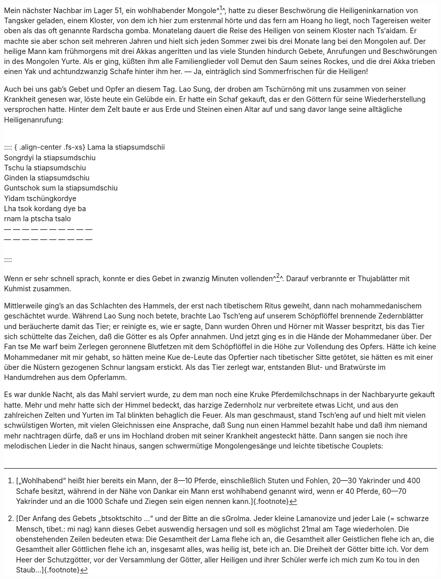 Mein nächster Nachbar im Lager 51, ein wohlhabender Mongole^[^1007]^, hatte zu dieser
Beschwörung die Heiligeninkarnation von Tangsker geladen, einem Kloster, von dem
ich hier zum erstenmal hörte und das fern am Hoang ho liegt, noch Tagereisen
weiter oben als das oft genannte Rardscha gomba. Monatelang dauert die Reise des
Heiligen von seinem Kloster nach Ts‘aidam. Er machte sie aber schon seit
mehreren Jahren und hielt sich jeden Sommer zwei bis drei Monate lang bei den
Mongolen auf. Der heilige Mann kam frühmorgens mit drei Akkas angeritten und las
viele Stunden hindurch Gebete, Anrufungen und Beschwörungen in des Mongolen
Yurte. Als er ging, küßten ihm alle Familienglieder voll Demut den Saum seines
Rockes, und die drei Akka trieben einen Yak und achtundzwanzig Schafe hinter ihm
her. — Ja, einträglich sind Sommerfrischen für die Heiligen!

Auch bei uns gab’s Gebet und Opfer an diesem Tag. Lao Sung, der droben am
Tschürnöng mit uns zusammen von seiner Krankheit genesen war, löste heute ein
Gelübde ein. Er hatte ein Schaf gekauft, das er den Göttern für seine
Wiederherstellung versprochen hatte. Hinter dem Zelt baute er aus Erde und
Steinen einen Altar auf und sang davor lange seine alltägliche
Heiligenanrufung:<br /><br />

:::: { .align-center .fs-xs}
Lama la stiapsumdschii<br />
Songrdyi la stiapsumdschiu<br />
Tschu la stiapsumdschiu<br />
Ginden la stiapsumdschiu<br />
Guntschok sum la stiapsumdschiu<br />
Yidam tschüngkordye<br />
Lha tsok kordang dye ba<br />
rnam la ptscha tsalo<br />
— — — — — — — — — —<br />
— — — — — — — — — —<br /><br />
::::

Wenn er sehr schnell sprach, konnte er dies Gebet in zwanzig Minuten
vollenden^[^1008]^. Darauf verbrannte er Thujablätter mit Kuhmist zusammen.

Mittlerweile ging’s an das Schlachten des Hammels‚ der erst nach tibetischem
Ritus geweiht, dann nach mohammedanischem geschächtet wurde. Während Lao Sung
noch betete, brachte Lao Tsch‘eng auf unserem Schöpflöffel brennende
Zedernblätter und beräucherte damit das Tier; er reinigte es, wie er sagte, Dann
wurden Ohren und Hörner mit Wasser bespritzt, bis das Tier sich schüttelte das
Zeichen, daß die Götter es als Opfer annahmen. Und jetzt ging es in die Hände
der Mohammedaner über. Der Fan tse Me warf beim Zerlegen geronnene Blutfetzen
mit dem Schöpflöffel in die Höhe zur Vollendung des Opfers. Hätte ich keine
Mohammedaner mit mir gehabt, so hätten meine Kue de-Leute das Opfertier nach
tibetischer Sitte getötet, sie hätten es mit einer über die Nüstern gezogenen
Schnur langsam erstickt. Als das Tier zerlegt war, entstanden Blut- und
Bratwürste im Handumdrehen aus dem Opferlamm.

Es war dunkle Nacht, als das Mahl serviert wurde, zu dem man noch eine Kruke
Pferdemilchschnaps in der Nachbaryurte gekauft hatte. Mehr und mehr hatte sich
der Himmel bedeckt, das harzige Zedernholz nur verbreitete etwas Licht, und aus
den zahlreichen Zelten und Yurten im Tal blinkten behaglich die Feuer. Als man
geschmaust, stand Tsch‘eng auf und hielt mit vielen schwülstigen Worten, mit
vielen Gleichnissen eine Ansprache, daß Sung nun einen Hammel bezahlt habe und
daß ihm niemand mehr nachtragen dürfe, daß er uns im Hochland droben mit seiner
Krankheit angesteckt hätte. Dann sangen sie noch ihre melodischen Lieder in die
Nacht hinaus, sangen schwermütige Mongolengesänge und leichte tibetische
Couplets:<br /><br />


[^1000]: [Papilio machaon-ladakensis Moore; Pap. tamerlanus Oberthür; Armzmdia thaidina Blanch., Aporia hippia-tibetana Gr.; Mesapia peloria Hew.; Melitaca didymaturanica Stgr. wurden hier u.a. gesammelt.]{.footnote}
[^1001]: [Ich fand später noch heraus, daß in dieser Kette auch der Paß Wahong la liegt. Tibeter nannten sie die Berge des Wahong la.]{.footnote}
[^1002]: [Rockhill, Diary, S. 129.]{.footnote}
[^1003]: [Wohl Rockhills Rerin-Tibeter.]{.footnote}
[^1004]: [Im Meng gu yu mu dyi (der chinesischen Chronik der mongolischen Nomaden) wird es als Schang tsa-Land eines Kampo des Pan tschen Erdeni (von Traschilhumpo) aufgeführt.]{.footnote}
[^1005]: [Ts‘aidam heißt wörtlich Salzsumpf. Es ist ein von Mongolen und Yibetern gebrauchtes Wort (ts‘a = Salz, dam = Sumpf). Man spricht immer von den 5 Ts‘aidam = Herrschaften: von Taidschinär, Dsun, Barun im Süden und im Norden: Kurluk und Kukut.]{.footnote}
[^1006]: [Beim Wildyak sah ich nicht ein einziges Mal einen weißen Fleck. Auch der Schwanz ist vollkommen schwarz.]{.footnote}
[^1007]: [„Wohlhabend“ heißt hier bereits ein Mann, der 8—10 Pferde, einschließlich Stuten und Fohlen, 20—30 Yakrinder und 400 Schafe besitzt, während in der Nähe von Dankar ein Mann erst wohlhabend genannt wird, wenn er 40 Pferde, 60—70 Yakrinder und an die 1000 Schafe und Ziegen sein eigen nennen kann.]{.footnote}
[^1008]: [Der Anfang des Gebets „btsoktschito ...“ und der Bitte an die sGrolma. Jeder kleine Lamanovize und jeder Laie (= schwarze Mensch, tibet.: mi nag) kann dieses Gebet auswendig hersagen und soll es möglichst 21mal am Tage wiederholen. Die obenstehenden Zeilen bedeuten etwa: Die Gesamtheit der Lama flehe ich an, die Gesamtheit aller Geistlichen flehe ich an, die Gesamtheit aller Göttlichen flehe ich an, insgesamt alles, was heilig ist, bete ich an. Die Dreiheit der Götter bitte ich. Vor dem Heer der Schutzgötter, vor der Versammlung der Götter, aller Heiligen und ihrer Schüler werfe ich mich zum Ko tou in den Staub...]{.footnote}
[^1009]: [Im Dialekt der Kuku nor-Tibeter:<br /><br /> Tschü parre segere<br /> Tso tschü re sege re<br /> Sang song bere se sa tsu tsa re<br /> Li dyen dyi sege tenn da re.<br />]{.footnote}
[^1010]: [Den Schluß dieser Zeremonie hat uns schon Rockhill in seinem „Land of the lamas“, S. 113 und 114, beschrieben. Bei begüterten Tibetern verlangen die Priester fünfzig und mehr Pfund zur Herstellung der Tsamba-Figuren. In jeder Familie wird dieses Opfer einmal im Jahre, meist um Neujahr, ausgeführt. In Südosttibet wird neben das „gtorma“ oft noch ein Ochsenkopf aus Tsamba gestellt (wahrscheinlich soll er Yama vorstellen). Ochsenkopf und gTorma werden dort unter Abschießen der Gewehre, an der chinesischen Grenze mit chinesischen „crackers“, auf den Verbrennungsplatz getragen und beide unter Pfuirufen verbrannt.]{.footnote}
[^1011]: [Wenige Tage vor meiner Abreise von Hsi ning hatte ich aus dem pharmakologischen Institut der Universität Bern von Herrn Prof. Dr. Tschirch einen Brief erhalten, in dem er mich darauf aufmerksam machte, daß man über die Herkunft der bekannten Droge, des Rhabarbers, sowohl in botanischer als auch in geographischer Hinsicht noch unsicher sei. Er bat mich, Knollen und Samen von Rhabarber, falls ich welchen antreffen würde, ihm zuzusenden.<br /> Marco Polo berichtet zwar schon im 13. Jahrhundert, daß in der Kuku nor-Region der Rhabarber gesammelt und von dort in die Welt gesandt würde. In unserer Zeit hat Prschewalski von seiner in den Jahren 1870—1873 ausgeführten Tibetreise Rhabarberknollen und -samen und trockene Pflanzen vom Kukunor mitgebracht, und danach ist der Kuku nor-Rhabarber. als Rheum palmatum L. var. tanguticum Maximowiez bestimmt worden. Im Lauf weniger Jahre haben sich aber die aus Prschewalskis Samen gezogenen Individuen in den botanischen Gärten von St. Petersburg, Bern usw. so verändert, sind so sehr unserem gewöhnlichen Rheum palmatum hortorum im Charakter ähnlich geworden, überdies sind eine so große Menge neuer Arten als Ursprungspflanze unseres Arzneimittels angesprochen worden, daß die Frage nach der Herkunft des Rhabarbers wiederum ungelöst schien.<br /> Es war mir darum eine große Freude, daß ich Herrn Prof. Tschirch ein Briefkuvert voll Rhabarbersamen schicken konnte, die ich persönlich in den Wäldern zwischen den Felsen bei Dulan gomba (37° n. Br., 98°40’ ö. L. v. Gr.) gesammelt hatte, und daß daraus all den primitiven Transportmitteln zum Trotz im Berner botanischen. Garten schon ein Jahr später, und lange, ehe ich Tibet verlassen hatte, junge Pflanzen gewachsen waren, die die Frage endgültig lösen halfen. Prof. Tschirch hat in der „Schweizerischen Wochenschrift für Chemie und Pharmazie“ 1910, Nr. 19, die Mitteilung gemacht, daß sich aus dem von mir gesammelten Samen Rheum palnmatum L. var. β-tanguticum Maxim. entwickelt habe, ja daß diese Rheumart so sehr von Rheum palmatum abweiche, daß er sich veranlaßt. fühle, sie als besondere Art, als „Rheum tanguticum“, abzutrennen.<br /> Das Rheum palmatum ist auf Nordosttibet, auf die Hochländer des Nan schan und Kuku nor, beschränkt, während das davon sehr verschiedene Rheum officinale in dem viel regenreicheren Süden und Südosten der tibetischen Berge vorkommt. Hand in Hand mit der Verschiedenheit der Art und des Klimas geht die Behandlungsweise der einmal ausgegrabenen Rhabarberknollen. In Se tschuan und Südtibet muß die Knolle oft künstlich auf Öfen getrocknet werden, weil die Sommer allzu naß sind, Im Norden, am Kuku nor, geben sich die Rhabarbersucher die allergrößte Mühe, die Knollen recht langsam und ja ohne Zutritt der Sonne an der Luft zu trocknen. Der Kuku nor-Rhabarber wird von den Kaufleuten aus der benachbarten Provinz Schen si aufgekauft. Deshalb gelangt dieser heute meist unter dem Namen Schen si-, d. h, ausgesprochen Schan si-Rhabarber, in die Hände der Europäer. Daneben wird noch Se tschuan-, Schanghai- und Canton-Rhabarber unterschieden, alles nur Drogenbezeichnungen, die von den europäischen Exportfirmen an der Küste bzw. russischen Grenze eingeführt worden sind.]{.footnote}
[^1012]: [Hsining führte zur Zeit meiner Reise 1000 und 1200 Pikul aus.]{.footnote}
[^1013]: [Siehe hierzu: A. Tschirch, „Studien über den Rhabarber und seine Stammpflanze“ in Festschrift für Prof. Ritter, Wien 1904, und die an meine persönlichen Beobachtungen sich anschließenden Mitteilungen: A. Tschirch, Arch. d. Pharm. 1907, S. 680 und Schweiz. Wochenschr. f. Chemie und Pharm. 1910, Nr. 19, „Zwei interessante Pflanzen des Berner Botan. Gartens“ mit einer guten Abbildung von Rheum tanguticum, das aus dem Samen großgezogen wurde, der von mir an der Grenze Ts’aidams (bei Dulan gomba) gesammelt wurde. — Außerdem C.C. Hosseus, Österr. botan. Zeitschr. 1911‚ Nr. 12, „Die Stammpflanze des offiziellen Rhabarbers“; Arch. d. Pharm. 1911, S, 419, „Rheum palm., die Stammpflanze“, Südd. Apoth.-Ztg. 1912, S, 239.<br /> Die an Ort und Stelle geschälten Stücke werden in Dankar nachgesehen und noch besser gereinigt, sodann in Kisten verpackt, die mit Ölpapier verklebt sind. Die Rhabarberdroge gilt bei allen Exporteuren in Schanghai für äußerst hygroskopisch. Sie muß in dem feuchten Küstenklima mit großer Vorsicht behandelt Werden. Sie wird dort, um sie vor Schimmel zu beWahren, öfters nachgetrocknet und dabei häufig entwertet. Da der über die russisch-mongolische Grenze und Kiachta kommende sogenannte Muskowitische Rhabarber ein trockeneres Klima passiert, So ist dieser mit Recht für besser erachtet worden, abgesehen davon, daß er von Nordtibet d.h. von dem 2,8% bis 4% an Oxymethylanthrachinonen enthaltenden Rheum palmatum, stammt.]{.footnote}
[^1014]: [Uläsutä = Pappelgegend. Die „Pappel- und Weidenoase“ des Flusses in die Ebene ist namengebend geworden. Anders freilich Rockhill, Diary S. 166.]{.footnote}
[^1015]: [Dyoba Dyentsen sagte mir, der Dsassak selbst habe sie auf die Seite bringen lassen.]{.footnote}
[^1016]: [Ein Pikul (100 Cättie = 65 kg) der ziemlich groben Wolle der Mongolenschafe kostete in Barun 4 Tael; für die Fracht von Ts‘aidam bis Dankar wurden dafür 2½ Tael berechnet, so daß das Pikul an der chinesischen Grenze den Händlern auf 6½ Tael = ca. 20 M, zu stehen kam. Gerade während meiner Anwesenheit in Barun kam ein reitender Bote aus Dankar mit einem Schreiben, daß die Agenten des Yang Hang (der Tientsin-er Firmen) den Preis pro Pikul für dieses Jahr auf 9 Tael festgesetzt hätten und keinen Cash mehr geben könnten. Die Spannung von 2½ Tael, die sich daraus für die kleinen Wolleaufkäufer ergab, wurde für viel zu gering erachtet. Das Wollegeschäft von Ts‘aidam sollte dadurch so gut wie unrentabel geworden sein. Das Jahr vorher war pro Pikul 11—12 Tael vom Yang Hang in Dankar bezahlt worden.<br />Auch die Yakrinder werden im Juli „geschoren“, d.h.ihre Bauchhaare, die das Material für die tibetischen Zeltwände und für Stricke abgeben, werden den Tieren von ihren Besitzern ausgerauft, Der ganze Körper der Yakrinder ist von einem dichten Haarfilz bedeckt, der am Bauch in faßlange und ziemlich steife Haare übergeht. Die Wolle- wie die Grannenhaare sind beim Wildyak stets und beim zahmen Yak in der Regel von pechschwarzer Farbe. Wenn die Haare aber ausgerauft und eine Weile dem Wetter und der Feuchtigkeit ausgesetzt sind, werden sie rasch rötlichbraun und sehen dann alten Mamuthhaaren, wie man sie im Eise Sibiriens findet, ähnlich; auch diese waren sicher einst alle rabenschwarz wie die wilden Yak.]{.footnote}
[^1017]: [Rockhill, Diary, S. 165, hat in Erfahrung gebracht, daß der Ort erst um 1846 gebaut und auf Befehl des einstigen Majordomus des Dsassak, Dowe, ums Jahr 1886 größtenteils zerstört worden ist, weil die Hauseigentümer sich geweigert hatten, dem Dsassak die Steuer zu zahlen.]{.footnote}
[^1018]: [Siehe hierzu Kozlow, Mongolia i Kam. St. Petersburg 1905, Bd. II.]{.footnote}
[^1019]: [Von dem Angriff, dem die beiden Kosaken ausgesetzt gewesen waren, erzählte man mir, sie hätten in einer Nacht Gespenster gesehen und sinnlos in die Dunkelheit hinausgeschossen. Es sei aber kein Feind dagewesen. Vielleicht haben die Mongolen selbst stehlen wollen?]{.footnote}